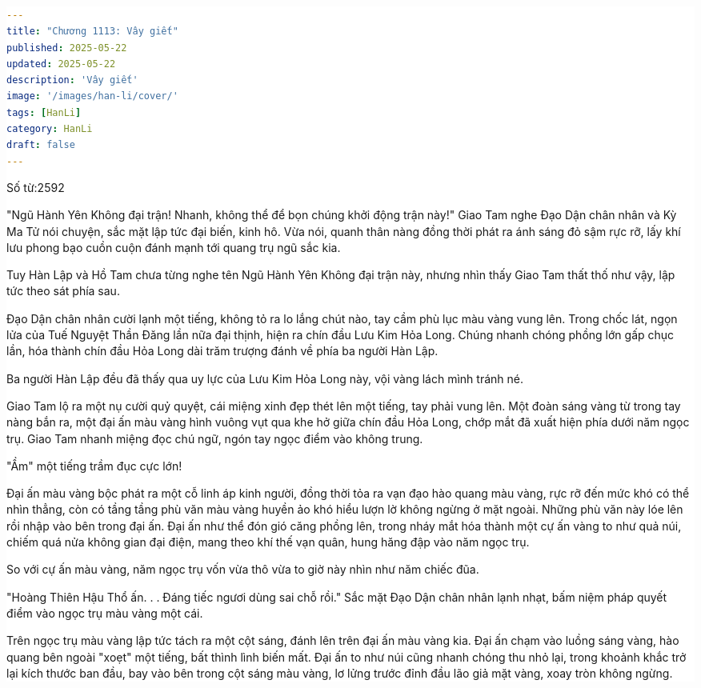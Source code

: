 ```yaml
---
title: "Chương 1113: Vây giết"
published: 2025-05-22
updated: 2025-05-22
description: 'Vây giết'
image: '/images/han-li/cover/'
tags: [HanLi]
category: HanLi
draft: false
---
```


Số từ:2592  










"Ngũ Hành Yên Không đại trận! Nhanh, không thể để bọn chúng khởi động trận này!" Giao Tam nghe Đạo Dận chân nhân và Kỳ Ma Tử nói chuyện, sắc mặt lập tức đại biến, kinh hô. Vừa nói, quanh thân nàng đồng thời phát ra ánh sáng đỏ sậm rực rỡ, lấy khí lưu phong bạo cuồn cuộn đánh mạnh tới quang trụ ngũ sắc kia.

Tuy Hàn Lập và Hồ Tam chưa từng nghe tên Ngũ Hành Yên Không đại trận này, nhưng nhìn thấy Giao Tam thất thố như vậy, lập tức theo sát phía sau.

Đạo Dận chân nhân cười lạnh một tiếng, không tỏ ra lo lắng chút nào, tay cầm phù lục màu vàng vung lên. Trong chốc lát, ngọn lửa của Tuế Nguyệt Thần Đăng lần nữa đại thịnh, hiện ra chín đầu Lưu Kim Hỏa Long. Chúng nhanh chóng phồng lớn gấp chục lần, hóa thành chín đầu Hỏa Long dài trăm trượng đánh về phía ba người Hàn Lập.

Ba người Hàn Lập đều đã thấy qua uy lực của Lưu Kim Hỏa Long này, vội vàng lách mình tránh né.

Giao Tam lộ ra một nụ cười quỷ quyệt, cái miệng xinh đẹp thét lên một tiếng, tay phải vung lên. Một đoàn sáng vàng từ trong tay nàng bắn ra, một đại ấn màu vàng hình vuông vụt qua khe hở giữa chín đầu Hỏa Long, chớp mắt đã xuất hiện phía dưới năm ngọc trụ. Giao Tam nhanh miệng đọc chú ngữ, ngón tay ngọc điểm vào không trung.

"Ầm" một tiếng trầm đục cực lớn!

Đại ấn màu vàng bộc phát ra một cỗ linh áp kinh người, đồng thời tỏa ra vạn đạo hào quang màu vàng, rực rỡ đến mức khó có thể nhìn thẳng, còn có tầng tầng phù văn màu vàng huyền ảo khó hiểu lượn lờ không ngừng ở mặt ngoài. Những phù văn này lóe lên rồi nhập vào bên trong đại ấn. Đại ấn như thể đón gió căng phồng lên, trong nháy mắt hóa thành một cự ấn vàng to như quả núi, chiếm quá nửa không gian đại điện, mang theo khí thế vạn quân, hung hăng đập vào năm ngọc trụ.

So với cự ấn màu vàng, năm ngọc trụ vốn vừa thô vừa to giờ này nhìn như năm chiếc đũa.

"Hoàng Thiên Hậu Thổ ấn. . . Đáng tiếc ngươi dùng sai chỗ rồi." Sắc mặt Đạo Dận chân nhân lạnh nhạt, bấm niệm pháp quyết điểm vào ngọc trụ màu vàng một cái.

Trên ngọc trụ màu vàng lập tức tách ra một cột sáng, đánh lên trên đại ấn màu vàng kia. Đại ấn chạm vào luồng sáng vàng, hào quang bên ngoài "xoẹt" một tiếng, bất thình lình biến mất. Đại ấn to như núi cũng nhanh chóng thu nhỏ lại, trong khoảnh khắc trở lại kích thước ban đầu, bay vào bên trong cột sáng màu vàng, lơ lửng trước đỉnh đầu lão giả mặt vàng, xoay tròn không ngừng.
